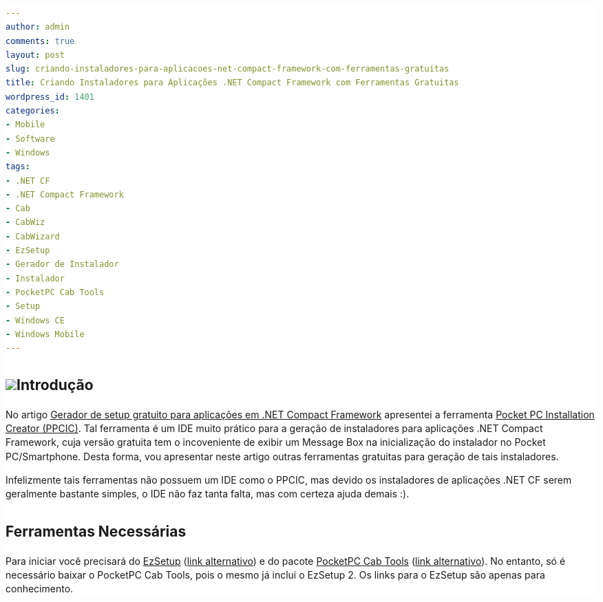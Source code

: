 ```yaml
---
author: admin
comments: true
layout: post
slug: criando-instaladores-para-aplicacoes-net-compact-framework-com-ferramentas-gratuitas
title: Criando Instaladores para Aplicações .NET Compact Framework com Ferramentas Gratuitas
wordpress_id: 1401
categories:
- Mobile
- Software
- Windows
tags:
- .NET CF
- .NET Compact Framework
- Cab
- CabWiz
- CabWizard
- EzSetup
- Gerador de Instalador
- Instalador
- PocketPC Cab Tools
- Setup
- Windows CE
- Windows Mobile
---
```


## [![](http://manoelcampos.com/wp-content/uploads/dotnet.jpg)](http://manoelcampos.com/wp-content/uploads/dotnet.jpg)Introdução


No artigo [Gerador de setup gratuito para aplicações em .NET Compact Framework](http://manoelcampos.com/2009/10/25/gerador-de-setup-gratuito-para-aplicacoes-em-net-compact-framework-net-cf/) apresentei a ferramenta [Pocket PC Installation Creator (PPCIC)](http://www.aperitto.com/products/ppcic). Tal ferramenta é um IDE muito prático para a geração de instaladores para aplicações .NET Compact Framework, cuja versão gratuita tem o incoveniente de exibir um Message Box na inicialização do instalador no Pocket PC/Smartphone. Desta forma, vou apresentar neste artigo outras ferramentas gratuitas para geração de tais instaladores.

Infelizmente tais ferramentas não possuem um IDE como o PPCIC, mas devido os instaladores de aplicações .NET CF serem geralmente bastante simples, o IDE não faz tanta falta, mas com certeza ajuda demais :).


## Ferramentas Necessárias


Para iniciar você precisará do [EzSetup](http://www.spbsoftwarehouse.com/products/ezsetup) ([link alternativo](http://manoelcampos.com/wp-content/uploads/ezsetup21.zip)) e do pacote [PocketPC Cab Tools](http://www.trajectorylabs.com/pocket_pc_cab_file.html) ([link alternativo](http://manoelcampos.com/wp-content/uploads/pocketpc-cab-tools.zip)). No entanto, só é necessário baixar o PocketPC Cab Tools, pois o mesmo já inclui o EzSetup 2. Os links para o EzSetup são apenas para conhecimento.
